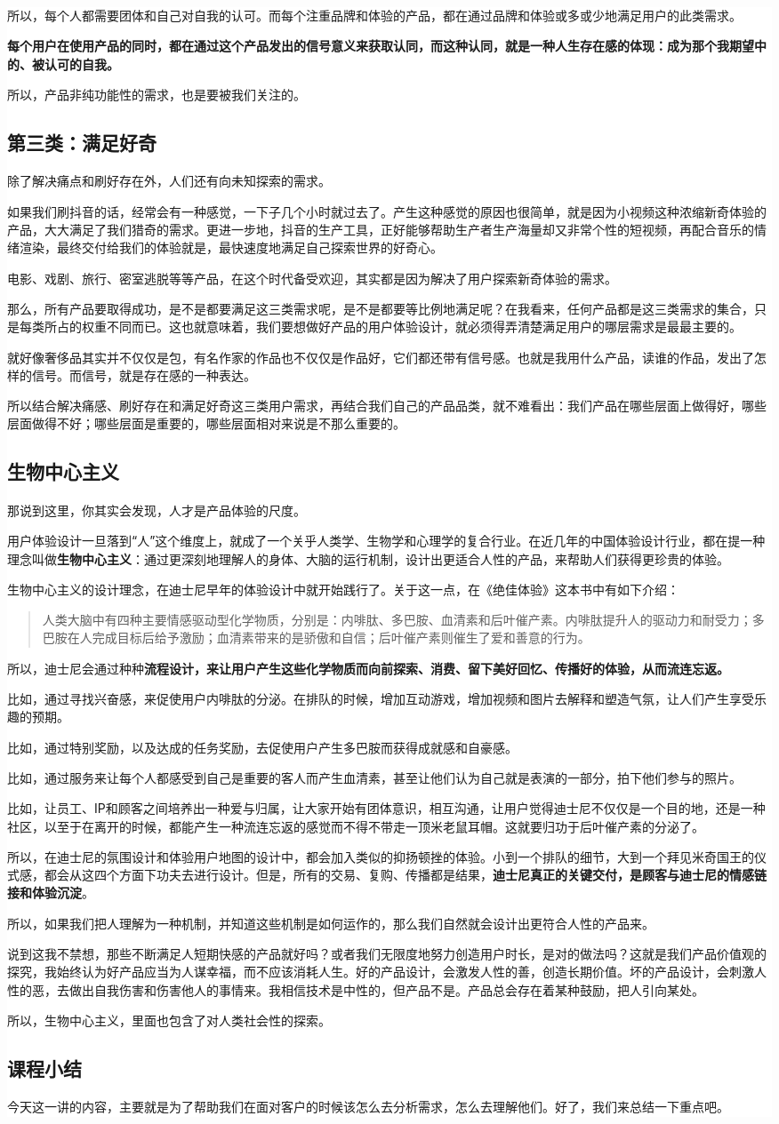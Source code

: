 所以，每个人都需要团体和自己对自我的认可。而每个注重品牌和体验的产品，都在通过品牌和体验或多或少地满足用户的此类需求。

**每个用户在使用产品的同时，都在通过这个产品发出的信号意义来获取认同，而这种认同，就是一种人生存在感的体现：成为那个我期望中的、被认可的自我。**

所以，产品非纯功能性的需求，也是要被我们关注的。

## 第三类：满足好奇

除了解决痛点和刷好存在外，人们还有向未知探索的需求。

如果我们刷抖音的话，经常会有一种感觉，一下子几个小时就过去了。产生这种感觉的原因也很简单，就是因为小视频这种浓缩新奇体验的产品，大大满足了我们猎奇的需求。更进一步地，抖音的生产工具，正好能够帮助生产者生产海量却又非常个性的短视频，再配合音乐的情绪渲染，最终交付给我们的体验就是，最快速度地满足自己探索世界的好奇心。

电影、戏剧、旅行、密室逃脱等等产品，在这个时代备受欢迎，其实都是因为解决了用户探索新奇体验的需求。

那么，所有产品要取得成功，是不是都要满足这三类需求呢，是不是都要等比例地满足呢？在我看来，任何产品都是这三类需求的集合，只是每类所占的权重不同而已。这也就意味着，我们要想做好产品的用户体验设计，就必须得弄清楚满足用户的哪层需求是最最主要的。

就好像奢侈品其实并不仅仅是包，有名作家的作品也不仅仅是作品好，它们都还带有信号感。也就是我用什么产品，读谁的作品，发出了怎样的信号。而信号，就是存在感的一种表达。

所以结合解决痛感、刷好存在和满足好奇这三类用户需求，再结合我们自己的产品品类，就不难看出：我们产品在哪些层面上做得好，哪些层面做得不好；哪些层面是重要的，哪些层面相对来说是不那么重要的。

## 生物中心主义

那说到这里，你其实会发现，人才是产品体验的尺度。

用户体验设计一旦落到“人”这个维度上，就成了一个关乎人类学、生物学和心理学的复合行业。在近几年的中国体验设计行业，都在提一种理念叫做**生物中心主义**：通过更深刻地理解人的身体、大脑的运行机制，设计出更适合人性的产品，来帮助人们获得更珍贵的体验。

生物中心主义的设计理念，在迪士尼早年的体验设计中就开始践行了。关于这一点，在《绝佳体验》这本书中有如下介绍：

> 人类大脑中有四种主要情感驱动型化学物质，分别是：内啡肽、多巴胺、血清素和后叶催产素。内啡肽提升人的驱动力和耐受力；多巴胺在人完成目标后给予激励；血清素带来的是骄傲和自信；后叶催产素则催生了爱和善意的行为。

所以，迪士尼会通过种种**流程设计，来让用户产生这些化学物质而向前探索、消费、留下美好回忆、传播好的体验，从而流连忘返。**

比如，通过寻找兴奋感，来促使用户内啡肽的分泌。在排队的时候，增加互动游戏，增加视频和图片去解释和塑造气氛，让人们产生享受乐趣的预期。

比如，通过特别奖励，以及达成的任务奖励，去促使用户产生多巴胺而获得成就感和自豪感。

比如，通过服务来让每个人都感受到自己是重要的客人而产生血清素，甚至让他们认为自己就是表演的一部分，拍下他们参与的照片。

比如，让员工、IP和顾客之间培养出一种爱与归属，让大家开始有团体意识，相互沟通，让用户觉得迪士尼不仅仅是一个目的地，还是一种社区，以至于在离开的时候，都能产生一种流连忘返的感觉而不得不带走一顶米老鼠耳帽。这就要归功于后叶催产素的分泌了。

所以，在迪士尼的氛围设计和体验用户地图的设计中，都会加入类似的抑扬顿挫的体验。小到一个排队的细节，大到一个拜见米奇国王的仪式感，都会从这四个方面下功夫去进行设计。但是，所有的交易、复购、传播都是结果，**迪士尼真正的关键交付，是顾客与迪士尼的情感链接和体验沉淀**。

所以，如果我们把人理解为一种机制，并知道这些机制是如何运作的，那么我们自然就会设计出更符合人性的产品来。

说到这我不禁想，那些不断满足人短期快感的产品就好吗？或者我们无限度地努力创造用户时长，是对的做法吗？这就是我们产品价值观的探究，我始终认为好产品应当为人谋幸福，而不应该消耗人生。好的产品设计，会激发人性的善，创造长期价值。坏的产品设计，会刺激人性的恶，去做出自我伤害和伤害他人的事情来。我相信技术是中性的，但产品不是。产品总会存在着某种鼓励，把人引向某处。

所以，生物中心主义，里面也包含了对人类社会性的探索。

## 课程小结

今天这一讲的内容，主要就是为了帮助我们在面对客户的时候该怎么去分析需求，怎么去理解他们。好了，我们来总结一下重点吧。
